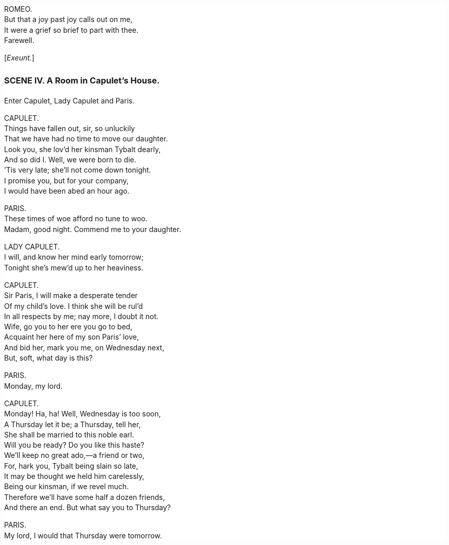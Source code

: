 ROMEO.  
But that a joy past joy calls out on me,  
It were a grief so brief to part with thee.  
Farewell.

\[_Exeunt._\]

### SCENE IV. A Room in Capulet’s House.

Enter Capulet, Lady Capulet and Paris.

CAPULET.  
Things have fallen out, sir, so unluckily  
That we have had no time to move our daughter.  
Look you, she lov’d her kinsman Tybalt dearly,  
And so did I. Well, we were born to die.  
’Tis very late; she’ll not come down tonight.  
I promise you, but for your company,  
I would have been abed an hour ago.

PARIS.  
These times of woe afford no tune to woo.  
Madam, good night. Commend me to your daughter.

LADY CAPULET.  
I will, and know her mind early tomorrow;  
Tonight she’s mew’d up to her heaviness.

CAPULET.  
Sir Paris, I will make a desperate tender  
Of my child’s love. I think she will be rul’d  
In all respects by me; nay more, I doubt it not.  
Wife, go you to her ere you go to bed,  
Acquaint her here of my son Paris’ love,  
And bid her, mark you me, on Wednesday next,  
But, soft, what day is this?

PARIS.  
Monday, my lord.

CAPULET.  
Monday! Ha, ha! Well, Wednesday is too soon,  
A Thursday let it be; a Thursday, tell her,  
She shall be married to this noble earl.  
Will you be ready? Do you like this haste?  
We’ll keep no great ado,—a friend or two,  
For, hark you, Tybalt being slain so late,  
It may be thought we held him carelessly,  
Being our kinsman, if we revel much.  
Therefore we’ll have some half a dozen friends,  
And there an end. But what say you to Thursday?

PARIS.  
My lord, I would that Thursday were tomorrow.
